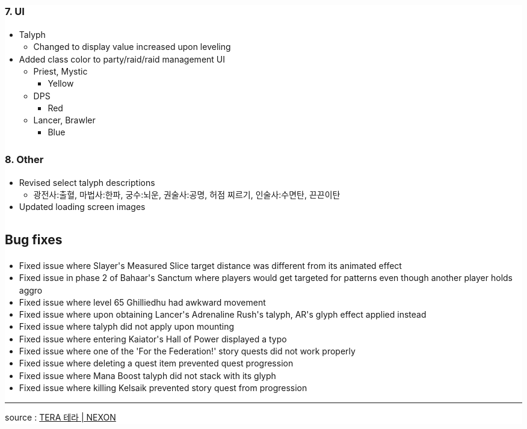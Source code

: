 ### 7. UI
- Talyph
  - Changed to display value increased upon leveling
- Added class color to party/raid/raid management UI
  - Priest, Mystic
    - Yellow
  - DPS
    - Red
  - Lancer, Brawler
    - Blue

### 8. Other
- Revised select talyph descriptions
  - 광전사:출혈, 마법사:한파, 궁수:뇌운, 권술사:공명, 허점 찌르기, 인술사:수면탄, 끈끈이탄
- Updated loading screen images

## Bug fixes

- Fixed issue where Slayer's Measured Slice target distance was different from its animated effect
- Fixed issue in phase 2 of Bahaar's Sanctum where players would get targeted for patterns even though another player holds aggro
- Fixed issue where level 65 Ghilliedhu had awkward movement
- Fixed issue where upon obtaining Lancer's Adrenaline Rush's talyph, AR's glyph effect applied instead
- Fixed issue where talyph did not apply upon mounting
- Fixed issue where entering Kaiator's Hall of Power displayed a typo
- Fixed issue where one of the 'For the Federation!' story quests did not work properly
- Fixed issue where deleting a quest item prevented quest progression
- Fixed issue where Mana Boost talyph did not stack with its glyph
- Fixed issue where killing Kelsaik prevented story quest from progression

----

source : [TERA 테라 | NEXON](http://tera.nexon.com/news/update/view.aspx?n4articlesn=376)
